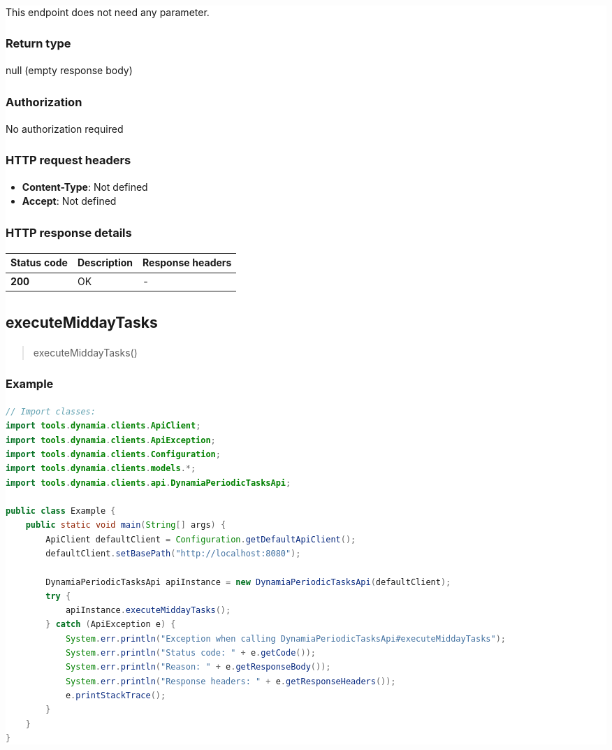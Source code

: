 This endpoint does not need any parameter.

### Return type

null (empty response body)

### Authorization

No authorization required

### HTTP request headers

- **Content-Type**: Not defined
- **Accept**: Not defined


### HTTP response details
| Status code | Description | Response headers |
|-------------|-------------|------------------|
| **200** | OK |  -  |


## executeMiddayTasks

> executeMiddayTasks()



### Example

```java
// Import classes:
import tools.dynamia.clients.ApiClient;
import tools.dynamia.clients.ApiException;
import tools.dynamia.clients.Configuration;
import tools.dynamia.clients.models.*;
import tools.dynamia.clients.api.DynamiaPeriodicTasksApi;

public class Example {
    public static void main(String[] args) {
        ApiClient defaultClient = Configuration.getDefaultApiClient();
        defaultClient.setBasePath("http://localhost:8080");

        DynamiaPeriodicTasksApi apiInstance = new DynamiaPeriodicTasksApi(defaultClient);
        try {
            apiInstance.executeMiddayTasks();
        } catch (ApiException e) {
            System.err.println("Exception when calling DynamiaPeriodicTasksApi#executeMiddayTasks");
            System.err.println("Status code: " + e.getCode());
            System.err.println("Reason: " + e.getResponseBody());
            System.err.println("Response headers: " + e.getResponseHeaders());
            e.printStackTrace();
        }
    }
}
```
